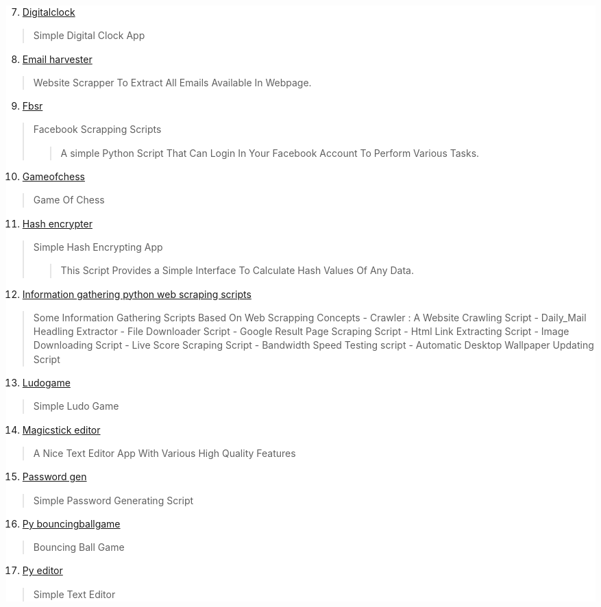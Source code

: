 

7. [Digitalclock](https://github.com/surajsinghbisht054/DigitalClock.git)
> Simple Digital Clock App



8. [Email harvester](https://github.com/surajsinghbisht054/email_harvester.git)
> Website Scrapper To Extract All Emails Available In Webpage.



9. [Fbsr](https://github.com/surajsinghbisht054/fbsr.git)
> Facebook Scrapping Scripts
>> A simple Python Script That Can Login In Your Facebook Account To Perform Various Tasks.


10. [Gameofchess](https://github.com/surajsinghbisht054/GameOfChess.git)
> Game Of Chess



11. [Hash encrypter](https://github.com/surajsinghbisht054/hash_encrypter.git)
> Simple Hash Encrypting App
>> This Script Provides a Simple Interface To Calculate Hash Values Of Any Data.



12. [Information gathering python web scraping scripts](https://github.com/surajsinghbisht054/Information_Gathering_Python_Web_Scraping_Scripts.git)
> Some Information Gathering Scripts Based On Web Scrapping Concepts
	- Crawler : A Website Crawling Script
	- Daily_Mail Headling Extractor 
	- File Downloader Script
	- Google Result Page Scraping Script
	- Html Link Extracting Script
	- Image Downloading Script
	- Live Score Scraping Script
	- Bandwidth Speed Testing script
	- Automatic Desktop Wallpaper Updating Script

13. [Ludogame](https://github.com/surajsinghbisht054/LudoGame.git)
> Simple Ludo Game 



14. [Magicstick editor](https://github.com/surajsinghbisht054/MagicStick_Editor.git)
> A Nice Text Editor App With Various High Quality Features



15. [Password gen](https://github.com/surajsinghbisht054/Password-Gen.git)
> Simple Password Generating Script



16. [Py bouncingballgame](https://github.com/surajsinghbisht054/py-BouncingBallGame.git)
> Bouncing Ball Game 



17. [Py editor](https://github.com/surajsinghbisht054/py-editor.git)
> Simple Text Editor

